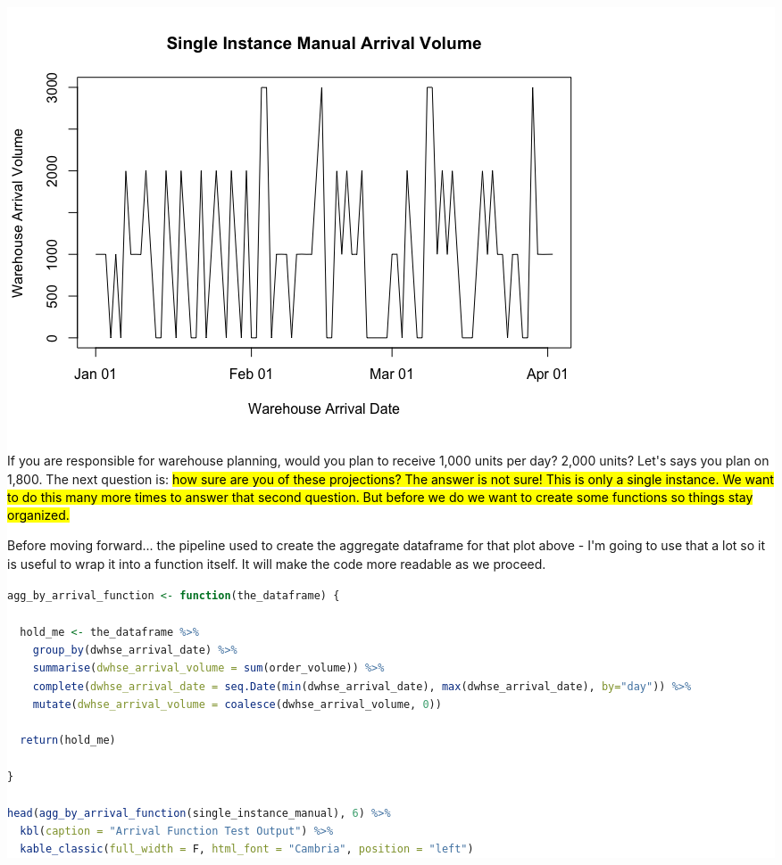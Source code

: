 ![](north-2021-step-by-step_files/figure-html/single-instance-manual-plot-1.png)

If you are responsible for warehouse planning, would you plan to receive 1,000 units per day? 2,000 units? Let's says you plan on 1,800. The next question is: <mark>how sure are you of these projections? The answer is not sure! This is only a single instance. We want to do this many more times to answer that second question. But before we do we want to create some functions so things stay organized.</mark>  

Before moving forward... the pipeline used to create the aggregate dataframe for that plot above - I'm going to use that a lot so it is useful to wrap it into a function itself. It will make the code more readable as we proceed. 


```r
agg_by_arrival_function <- function(the_dataframe) {
  
  hold_me <- the_dataframe %>%
    group_by(dwhse_arrival_date) %>%
    summarise(dwhse_arrival_volume = sum(order_volume)) %>%
    complete(dwhse_arrival_date = seq.Date(min(dwhse_arrival_date), max(dwhse_arrival_date), by="day")) %>%
    mutate(dwhse_arrival_volume = coalesce(dwhse_arrival_volume, 0))
  
  return(hold_me)
  
}

head(agg_by_arrival_function(single_instance_manual), 6) %>%
  kbl(caption = "Arrival Function Test Output") %>%
  kable_classic(full_width = F, html_font = "Cambria", position = "left")
```
